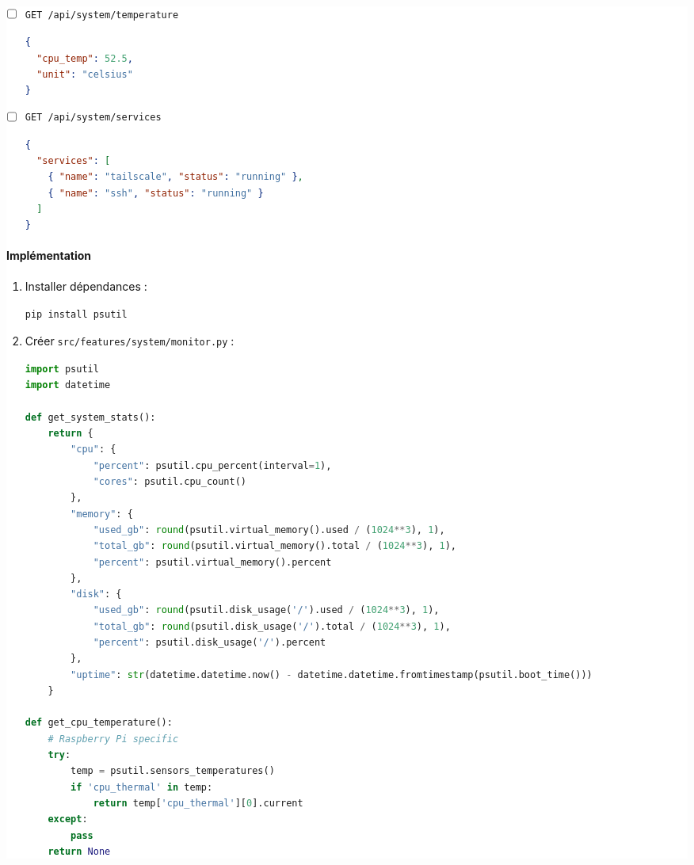- [ ] `GET /api/system/temperature`
  ```json
  {
    "cpu_temp": 52.5,
    "unit": "celsius"
  }
  ```

- [ ] `GET /api/system/services`
  ```json
  {
    "services": [
      { "name": "tailscale", "status": "running" },
      { "name": "ssh", "status": "running" }
    ]
  }
  ```

#### Implémentation

1. Installer dépendances :
   ```bash
   pip install psutil
   ```

2. Créer `src/features/system/monitor.py` :
   ```python
   import psutil
   import datetime
   
   def get_system_stats():
       return {
           "cpu": {
               "percent": psutil.cpu_percent(interval=1),
               "cores": psutil.cpu_count()
           },
           "memory": {
               "used_gb": round(psutil.virtual_memory().used / (1024**3), 1),
               "total_gb": round(psutil.virtual_memory().total / (1024**3), 1),
               "percent": psutil.virtual_memory().percent
           },
           "disk": {
               "used_gb": round(psutil.disk_usage('/').used / (1024**3), 1),
               "total_gb": round(psutil.disk_usage('/').total / (1024**3), 1),
               "percent": psutil.disk_usage('/').percent
           },
           "uptime": str(datetime.datetime.now() - datetime.datetime.fromtimestamp(psutil.boot_time()))
       }
   
   def get_cpu_temperature():
       # Raspberry Pi specific
       try:
           temp = psutil.sensors_temperatures()
           if 'cpu_thermal' in temp:
               return temp['cpu_thermal'][0].current
       except:
           pass
       return None
   ```
